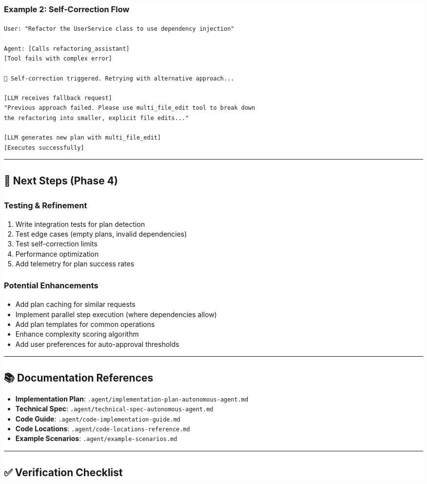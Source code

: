 ### Example 2: Self-Correction Flow

```
User: "Refactor the UserService class to use dependency injection"

Agent: [Calls refactoring_assistant]
[Tool fails with complex error]

🔄 Self-correction triggered. Retrying with alternative approach...

[LLM receives fallback request]
"Previous approach failed. Please use multi_file_edit tool to break down 
the refactoring into smaller, explicit file edits..."

[LLM generates new plan with multi_file_edit]
[Executes successfully]
```

---

## 🚀 Next Steps (Phase 4)

### Testing & Refinement
1. Write integration tests for plan detection
2. Test edge cases (empty plans, invalid dependencies)
3. Test self-correction limits
4. Performance optimization
5. Add telemetry for plan success rates

### Potential Enhancements
- Add plan caching for similar requests
- Implement parallel step execution (where dependencies allow)
- Add plan templates for common operations
- Enhance complexity scoring algorithm
- Add user preferences for auto-approval thresholds

---

## 📚 Documentation References

- **Implementation Plan**: `.agent/implementation-plan-autonomous-agent.md`
- **Technical Spec**: `.agent/technical-spec-autonomous-agent.md`
- **Code Guide**: `.agent/code-implementation-guide.md`
- **Code Locations**: `.agent/code-locations-reference.md`
- **Example Scenarios**: `.agent/example-scenarios.md`

---

## ✅ Verification Checklist
